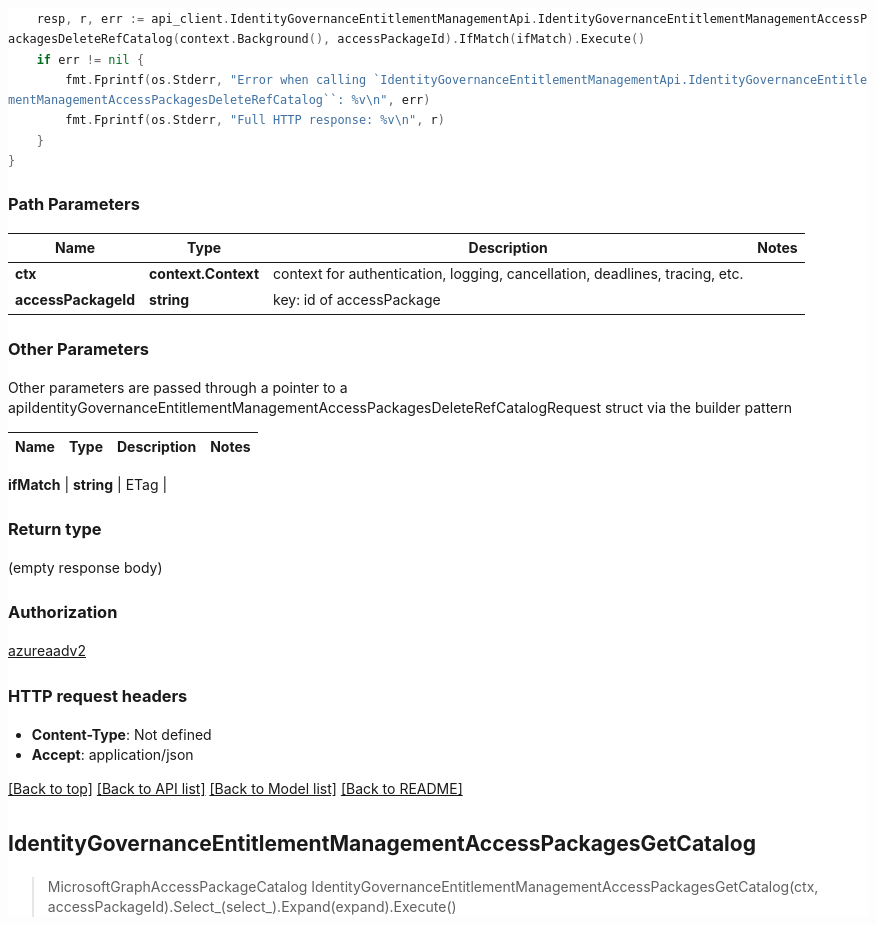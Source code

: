 ```go
    resp, r, err := api_client.IdentityGovernanceEntitlementManagementApi.IdentityGovernanceEntitlementManagementAccessPackagesDeleteRefCatalog(context.Background(), accessPackageId).IfMatch(ifMatch).Execute()
    if err != nil {
        fmt.Fprintf(os.Stderr, "Error when calling `IdentityGovernanceEntitlementManagementApi.IdentityGovernanceEntitlementManagementAccessPackagesDeleteRefCatalog``: %v\n", err)
        fmt.Fprintf(os.Stderr, "Full HTTP response: %v\n", r)
    }
}
```

### Path Parameters


Name | Type | Description  | Notes
------------- | ------------- | ------------- | -------------
**ctx** | **context.Context** | context for authentication, logging, cancellation, deadlines, tracing, etc.
**accessPackageId** | **string** | key: id of accessPackage | 

### Other Parameters

Other parameters are passed through a pointer to a apiIdentityGovernanceEntitlementManagementAccessPackagesDeleteRefCatalogRequest struct via the builder pattern


Name | Type | Description  | Notes
------------- | ------------- | ------------- | -------------

 **ifMatch** | **string** | ETag | 

### Return type

 (empty response body)

### Authorization

[azureaadv2](../README.md#azureaadv2)

### HTTP request headers

- **Content-Type**: Not defined
- **Accept**: application/json

[[Back to top]](#) [[Back to API list]](../README.md#documentation-for-api-endpoints)
[[Back to Model list]](../README.md#documentation-for-models)
[[Back to README]](../README.md)


## IdentityGovernanceEntitlementManagementAccessPackagesGetCatalog

> MicrosoftGraphAccessPackageCatalog IdentityGovernanceEntitlementManagementAccessPackagesGetCatalog(ctx, accessPackageId).Select_(select_).Expand(expand).Execute()
